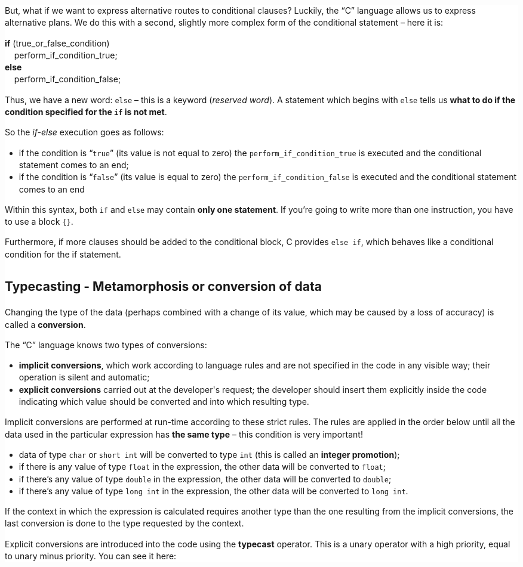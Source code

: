 
But, what if we want to express alternative routes to conditional clauses? Luckily, the “C” language allows us to express alternative plans. We do this with a second, slightly more complex form of the conditional statement – here it is:

**if** (true_or_false_condition)  
    perform_if_condition_true;  
**else**  
    perform_if_condition_false;

Thus, we have a new word: `else` – this is a keyword (_reserved word_). A statement which begins with `else` tells us **what to do if the condition specified for the `if` is not met**.

So the _if-else_ execution goes as follows:

- if the condition is “`true`” (its value is not equal to zero) the `perform_if_condition_true` is executed and the conditional statement comes to an end;
- if the condition is “`false`” (its value is equal to zero) the `perform_if_condition_false` is executed and the conditional statement comes to an end

Within this syntax, both `if` and `else` may contain **only one statement**. If you’re going to write more than one instruction, you have to use a block `{}`.

Furthermore, if more clauses should be added to the conditional block, C provides `else if`, which behaves like a conditional condition for the if statement.
## Typecasting - Metamorphosis or conversion of data

Changing the type of the data (perhaps combined with a change of its value, which may be caused by a loss of accuracy) is called a **conversion**.

The “C” language knows two types of conversions:

- **implicit conversions**, which work according to language rules and are not specified in the code in any visible way; their operation is silent and automatic;
- **explicit conversions** carried out at the developer's request; the developer should insert them explicitly inside the code indicating which value should be converted and into which resulting type.

Implicit conversions are performed at run-time according to these strict rules. The rules are applied in the order below until all the data used in the particular expression has **the same type** – this condition is very important!

- data of type `char` or `short int` will be converted to type `int` (this is called an **integer promotion**);
- if there is any value of type `float` in the expression, the other data will be converted to `float`;
- if there’s any value of type `double` in the expression, the other data will be converted to `double`;
- if there’s any value of type `long int` in the expression, the other data will be converted to `long int`.

If the context in which the expression is calculated requires another type than the one resulting from the implicit conversions, the last conversion is done to the type requested by the context.

Explicit conversions are introduced into the code using the **typecast** operator. This is a unary operator with a high priority, equal to unary minus priority. You can see it here:
